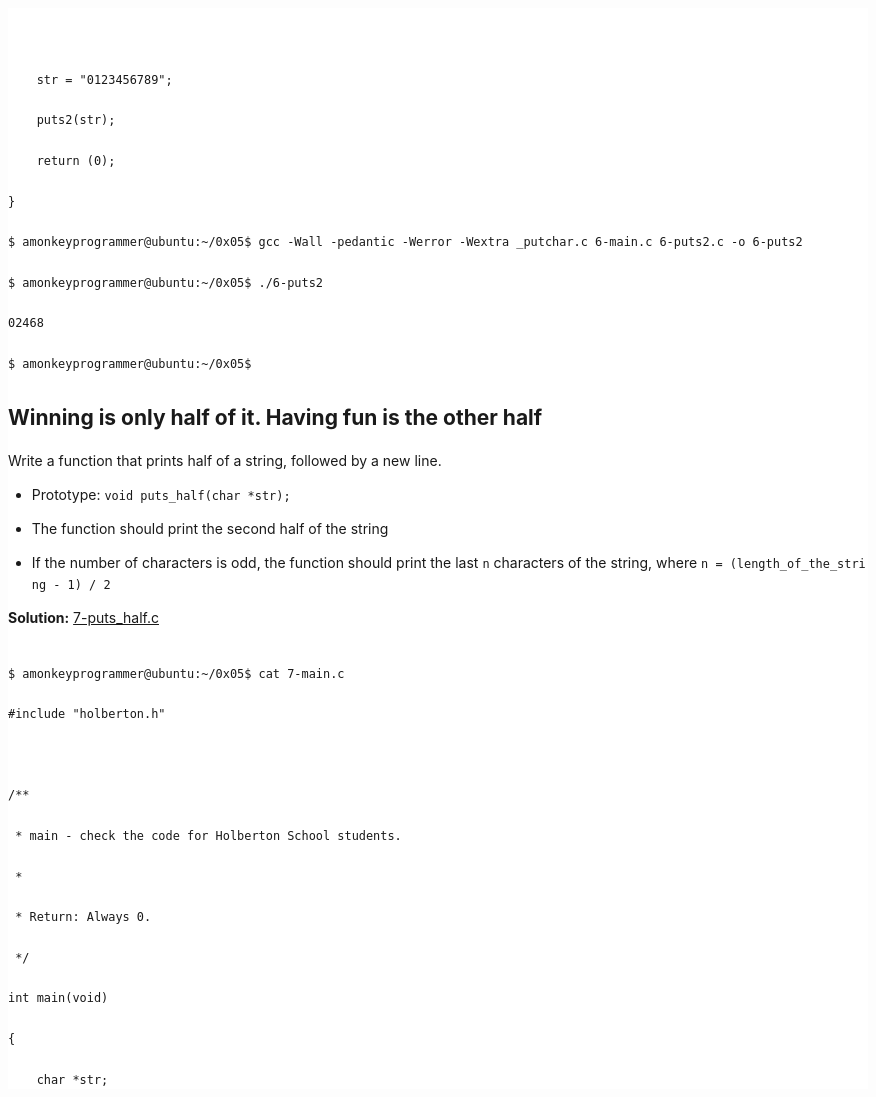 ```



    str = "0123456789";

    puts2(str);

    return (0);

}

$ amonkeyprogrammer@ubuntu:~/0x05$ gcc -Wall -pedantic -Werror -Wextra _putchar.c 6-main.c 6-puts2.c -o 6-puts2

$ amonkeyprogrammer@ubuntu:~/0x05$ ./6-puts2 

02468

$ amonkeyprogrammer@ubuntu:~/0x05$

```



## Winning is only half of it. Having fun is the other half



Write a function that prints half of a string, followed by a new line.



* Prototype: `void puts_half(char *str);`

* The function should print the second half of the string

* If the number of characters is odd, the function should print the last `n` characters of the string, where `n = (length_of_the_string - 1) / 2`



**Solution:** [7-puts_half.c](https://github.com/monoprosito/holbertonschool-low_level_programming/blob/master/0x05-pointers_arrays_strings/7-puts_half.c)



```

$ amonkeyprogrammer@ubuntu:~/0x05$ cat 7-main.c

#include "holberton.h"



/**

 * main - check the code for Holberton School students.

 *

 * Return: Always 0.

 */

int main(void)

{

    char *str;

```